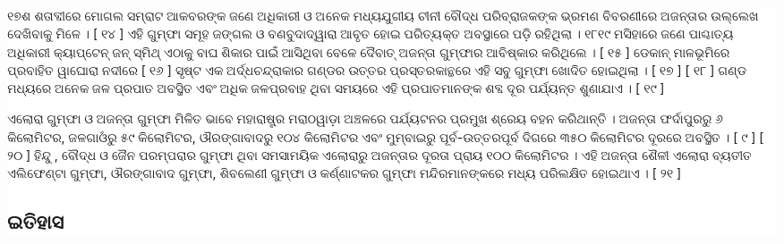 ୧୭ଶ ଶତାବ୍ଦୀରେ ମୋଗଲ ସମ୍ରାଟ ଆକବରଙ୍କ ଜଣେ ଅଧିକାରୀ ଓ ଅନେକ ମଧ୍ୟଯୁଗୀୟ ଚୀନୀ ବୌଦ୍ଧ ପରିବ୍ରାଜକଙ୍କ ଭ୍ରମଣ ବିବରଣୀରେ ଅଜନ୍ତାର ଉଲ୍ଲେଖ ଦେଖିବାକୁ ମିଳେ । [ ୧୪ ] ଏହି ଗୁମ୍ଫା ସମୂହ ଜଙ୍ଗଲ ଓ ବଣବୁଦାଦ୍ୱାରା ଆବୃତ ହୋଇ ପରିତ୍ୟକ୍ତ ଅବସ୍ଥାରେ ପଡ଼ି ରହିଥିଲା । ୧୮୧୯ ମସିହାରେ ଜଣେ ପାଶ୍ଚାତ୍ୟ ଅଧିକାରୀ କ୍ୟାପ୍ଟେନ୍ ଜନ୍ ସ୍ମିଥ୍ ଏଠାକୁ ବାଘ ଶିକାର ପାଇଁ ଆସିଥିବା ବେଳେ ଦୈବାତ୍ ଅଜନ୍ତା ଗୁମ୍ଫାର ଆବିଷ୍କାର କରିଥିଲେ । [ ୧୫ ] ଡେକାନ୍ ମାଳଭୂମିରେ ପ୍ରବାହିତ ୱାଘୋରା ନଦୀରେ [ ୧୬ ] ସୃଷ୍ଟ ଏକ ଅର୍ଦ୍ଧଚନ୍ଦ୍ରାକାର ଗଣ୍ଡର ଉତ୍ତର ପ୍ରସ୍ତରକାନ୍ଥରେ ଏହି ସବୁ ଗୁମ୍ଫା ଖୋଦିତ ହୋଇଥିଲା । [ ୧୭ ] [ ୧୮ ] ଗଣ୍ଡ ମଧ୍ୟରେ ଅନେକ ଜଳ ପ୍ରପାତ ଅବସ୍ଥିତ ଏବଂ ଅଧିକ ଜଳପ୍ରବାହ ଥିବା ସମୟରେ ଏହି ପ୍ରପାତମାନଙ୍କ ଶବ୍ଦ ଦୂର ପର୍ଯ୍ୟନ୍ତ ଶୁଣାଯାଏ । [ ୧୯ ]

ଏଲୋରା ଗୁମ୍ଫା ଓ ଅଜନ୍ତା ଗୁମ୍ଫା ମିଳିତ ଭାବେ ମହାରାଷ୍ଟ୍ର ମରାଠୱାଡ଼ା ଅଞ୍ଚଳରେ ପର୍ଯ୍ୟଟନର ପ୍ରମୁଖ ଶ୍ରେୟ ବହନ କରିଥାନ୍ତି । ଅଜନ୍ତା ଫର୍ଦାପୁରରୁ ୬ କିଲୋମିଟର, ଜଳଗାଓଁରୁ ୫୯ କିଲୋମିଟର, ଔରଙ୍ଗାବାଦରୁ ୧୦୪ କିଲୋମିଟର ଏବଂ ମୁମ୍ବାଇରୁ ପୂର୍ବ-ଉତ୍ତରପୂର୍ବ ଦିଗରେ ୩୫୦ କିଲୋମିଟର ଦୂରରେ ଅବସ୍ଥିତ । [ ୯ ] [ ୨୦ ] ହିନ୍ଦୁ , ବୌଦ୍ଧ ଓ ଜୈନ ପରମ୍ପରାର ଗୁମ୍ଫା ଥିବା ସମସାମୟିକ ଏଲୋରାରୁ ଅଜନ୍ତାର ଦୂରତା ପ୍ରାୟ ୧୦୦ କିଲୋମିଟର । ଏହି ଅଜନ୍ତା ଶୈଳୀ ଏଲୋରା ବ୍ୟତୀତ ଏଲିଫେଣ୍ଟା ଗୁମ୍ଫା, ଔରଙ୍ଗାବାଦ ଗୁମ୍ଫା, ଶିବଲେଣୀ ଗୁମ୍ଫା ଓ କର୍ଣ୍ଣାଟକର ଗୁମ୍ଫା ମନ୍ଦିରମାନଙ୍କରେ ମଧ୍ୟ ପରିଲକ୍ଷିତ ହୋଇଥାଏ । [ ୨୧ ]

## ଇତିହାସ
